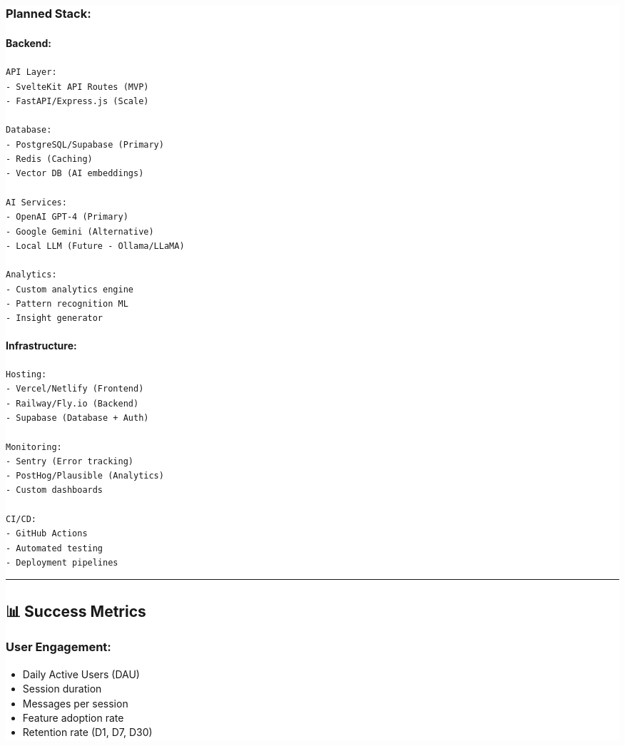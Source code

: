### Planned Stack:

#### Backend:

```
API Layer:
- SvelteKit API Routes (MVP)
- FastAPI/Express.js (Scale)

Database:
- PostgreSQL/Supabase (Primary)
- Redis (Caching)
- Vector DB (AI embeddings)

AI Services:
- OpenAI GPT-4 (Primary)
- Google Gemini (Alternative)
- Local LLM (Future - Ollama/LLaMA)

Analytics:
- Custom analytics engine
- Pattern recognition ML
- Insight generator
```

#### Infrastructure:

```
Hosting:
- Vercel/Netlify (Frontend)
- Railway/Fly.io (Backend)
- Supabase (Database + Auth)

Monitoring:
- Sentry (Error tracking)
- PostHog/Plausible (Analytics)
- Custom dashboards

CI/CD:
- GitHub Actions
- Automated testing
- Deployment pipelines
```

---

## 📊 Success Metrics

### User Engagement:

- Daily Active Users (DAU)
- Session duration
- Messages per session
- Feature adoption rate
- Retention rate (D1, D7, D30)
